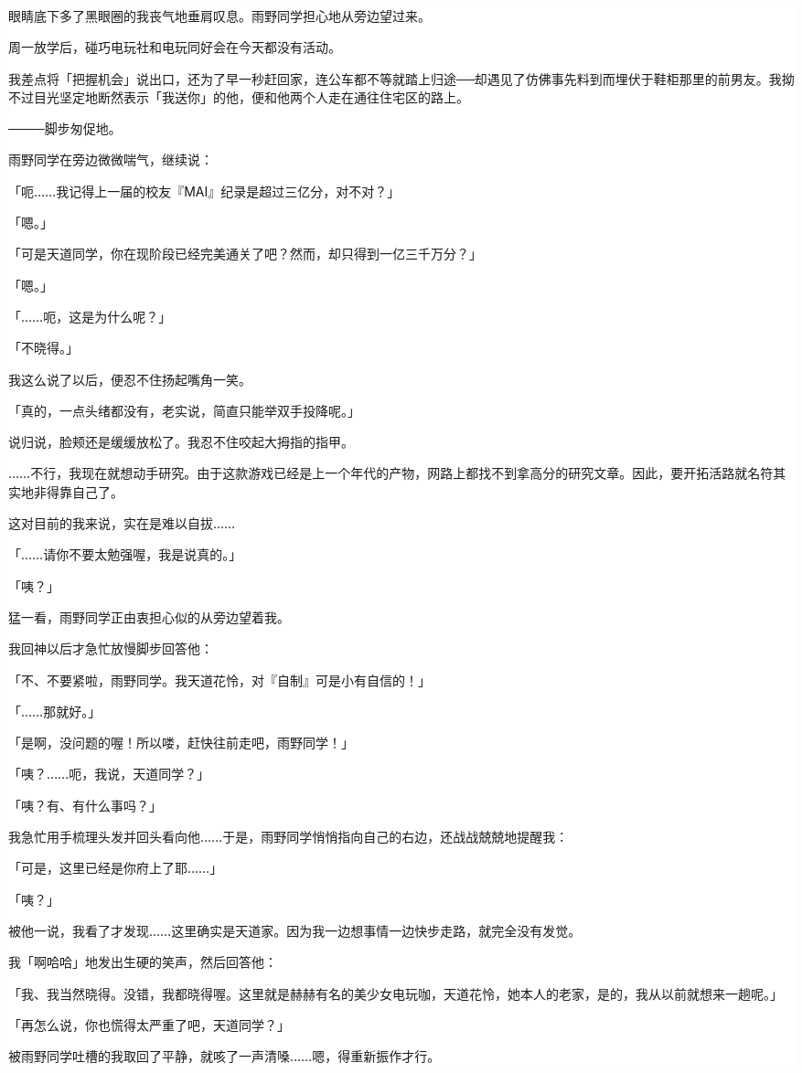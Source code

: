 眼睛底下多了黑眼圈的我丧气地垂肩叹息。雨野同学担心地从旁边望过来。

周一放学后，碰巧电玩社和电玩同好会在今天都没有活动。

我差点将「把握机会」说出口，还为了早一秒赶回家，连公车都不等就踏上归途──却遇见了仿佛事先料到而埋伏于鞋柜那里的前男友。我拗不过目光坚定地断然表示「我送你」的他，便和他两个人走在通往住宅区的路上。

────脚步匆促地。

雨野同学在旁边微微喘气，继续说：

「呃……我记得上一届的校友『MAI』纪录是超过三亿分，对不对？」

「嗯。」

「可是天道同学，你在现阶段已经完美通关了吧？然而，却只得到一亿三千万分？」

「嗯。」

「……呃，这是为什么呢？」

「不晓得。」

我这么说了以后，便忍不住扬起嘴角一笑。

「真的，一点头绪都没有，老实说，简直只能举双手投降呢。」

说归说，脸颊还是缓缓放松了。我忍不住咬起大拇指的指甲。

……不行，我现在就想动手研究。由于这款游戏已经是上一个年代的产物，网路上都找不到拿高分的研究文章。因此，要开拓活路就名符其实地非得靠自己了。

这对目前的我来说，实在是难以自拔……

「……请你不要太勉强喔，我是说真的。」

「咦？」

猛一看，雨野同学正由衷担心似的从旁边望着我。

我回神以后才急忙放慢脚步回答他：

「不、不要紧啦，雨野同学。我天道花怜，对『自制』可是小有自信的！」

「……那就好。」

「是啊，没问题的喔！所以喽，赶快往前走吧，雨野同学！」

「咦？……呃，我说，天道同学？」

「咦？有、有什么事吗？」

我急忙用手梳理头发并回头看向他……于是，雨野同学悄悄指向自己的右边，还战战兢兢地提醒我：

「可是，这里已经是你府上了耶……」

「咦？」

被他一说，我看了才发现……这里确实是天道家。因为我一边想事情一边快步走路，就完全没有发觉。

我「啊哈哈」地发出生硬的笑声，然后回答他：

「我、我当然晓得。没错，我都晓得喔。这里就是赫赫有名的美少女电玩咖，天道花怜，她本人的老家，是的，我从以前就想来一趟呢。」

「再怎么说，你也慌得太严重了吧，天道同学？」

被雨野同学吐槽的我取回了平静，就咳了一声清嗓……嗯，得重新振作才行。
